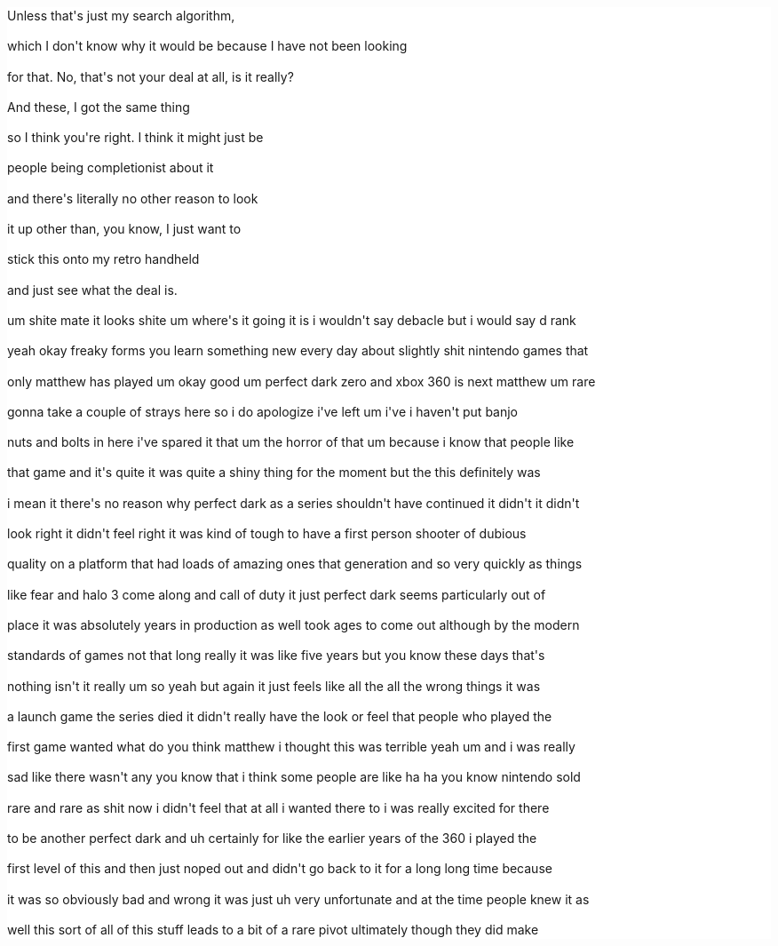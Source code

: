 Unless that's just my search algorithm,

which I don't know why it would be because I have not been looking

for that. No, that's not your deal at all, is it really?

And these, I got the same thing

so I think you're right. I think it might just be

people being completionist about it

and there's literally no other reason to look

it up other than, you know, I just want to

stick this onto my retro handheld

and just see what the deal is.

um shite mate it looks shite um where's it going it is i wouldn't say debacle but i would say d rank

yeah okay freaky forms you learn something new every day about slightly shit nintendo games that

only matthew has played um okay good um perfect dark zero and xbox 360 is next matthew um rare

gonna take a couple of strays here so i do apologize i've left um i've i haven't put banjo

nuts and bolts in here i've spared it that um the horror of that um because i know that people like

that game and it's quite it was quite a shiny thing for the moment but the this definitely was

i mean it there's no reason why perfect dark as a series shouldn't have continued it didn't it didn't

look right it didn't feel right it was kind of tough to have a first person shooter of dubious

quality on a platform that had loads of amazing ones that generation and so very quickly as things

like fear and halo 3 come along and call of duty it just perfect dark seems particularly out of

place it was absolutely years in production as well took ages to come out although by the modern

standards of games not that long really it was like five years but you know these days that's

nothing isn't it really um so yeah but again it just feels like all the all the wrong things it was

a launch game the series died it didn't really have the look or feel that people who played the

first game wanted what do you think matthew i thought this was terrible yeah um and i was really

sad like there wasn't any you know that i think some people are like ha ha you know nintendo sold

rare and rare as shit now i didn't feel that at all i wanted there to i was really excited for there

to be another perfect dark and uh certainly for like the earlier years of the 360 i played the

first level of this and then just noped out and didn't go back to it for a long long time because

it was so obviously bad and wrong it was just uh very unfortunate and at the time people knew it as

well this sort of all of this stuff leads to a bit of a rare pivot ultimately though they did make
